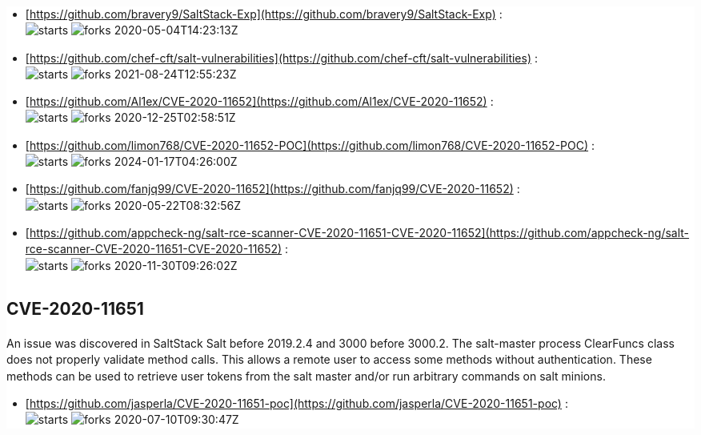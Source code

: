- [https://github.com/bravery9/SaltStack-Exp](https://github.com/bravery9/SaltStack-Exp) :  
![starts](https://img.shields.io/github/stars/bravery9/SaltStack-Exp.svg) 
![forks](https://img.shields.io/github/forks/bravery9/SaltStack-Exp.svg) 
2020-05-04T14:23:13Z

- [https://github.com/chef-cft/salt-vulnerabilities](https://github.com/chef-cft/salt-vulnerabilities) :  
![starts](https://img.shields.io/github/stars/chef-cft/salt-vulnerabilities.svg) 
![forks](https://img.shields.io/github/forks/chef-cft/salt-vulnerabilities.svg) 
2021-08-24T12:55:23Z

- [https://github.com/Al1ex/CVE-2020-11652](https://github.com/Al1ex/CVE-2020-11652) :  
![starts](https://img.shields.io/github/stars/Al1ex/CVE-2020-11652.svg) 
![forks](https://img.shields.io/github/forks/Al1ex/CVE-2020-11652.svg) 
2020-12-25T02:58:51Z

- [https://github.com/limon768/CVE-2020-11652-POC](https://github.com/limon768/CVE-2020-11652-POC) :  
![starts](https://img.shields.io/github/stars/limon768/CVE-2020-11652-POC.svg) 
![forks](https://img.shields.io/github/forks/limon768/CVE-2020-11652-POC.svg) 
2024-01-17T04:26:00Z

- [https://github.com/fanjq99/CVE-2020-11652](https://github.com/fanjq99/CVE-2020-11652) :  
![starts](https://img.shields.io/github/stars/fanjq99/CVE-2020-11652.svg) 
![forks](https://img.shields.io/github/forks/fanjq99/CVE-2020-11652.svg) 
2020-05-22T08:32:56Z

- [https://github.com/appcheck-ng/salt-rce-scanner-CVE-2020-11651-CVE-2020-11652](https://github.com/appcheck-ng/salt-rce-scanner-CVE-2020-11651-CVE-2020-11652) :  
![starts](https://img.shields.io/github/stars/appcheck-ng/salt-rce-scanner-CVE-2020-11651-CVE-2020-11652.svg) 
![forks](https://img.shields.io/github/forks/appcheck-ng/salt-rce-scanner-CVE-2020-11651-CVE-2020-11652.svg) 
2020-11-30T09:26:02Z

## CVE-2020-11651
 An issue was discovered in SaltStack Salt before 2019.2.4 and 3000 before 3000.2. The salt-master process ClearFuncs class does not properly validate method calls. This allows a remote user to access some methods without authentication. These methods can be used to retrieve user tokens from the salt master and/or run arbitrary commands on salt minions.

- [https://github.com/jasperla/CVE-2020-11651-poc](https://github.com/jasperla/CVE-2020-11651-poc) :  
![starts](https://img.shields.io/github/stars/jasperla/CVE-2020-11651-poc.svg) 
![forks](https://img.shields.io/github/forks/jasperla/CVE-2020-11651-poc.svg) 
2020-07-10T09:30:47Z
